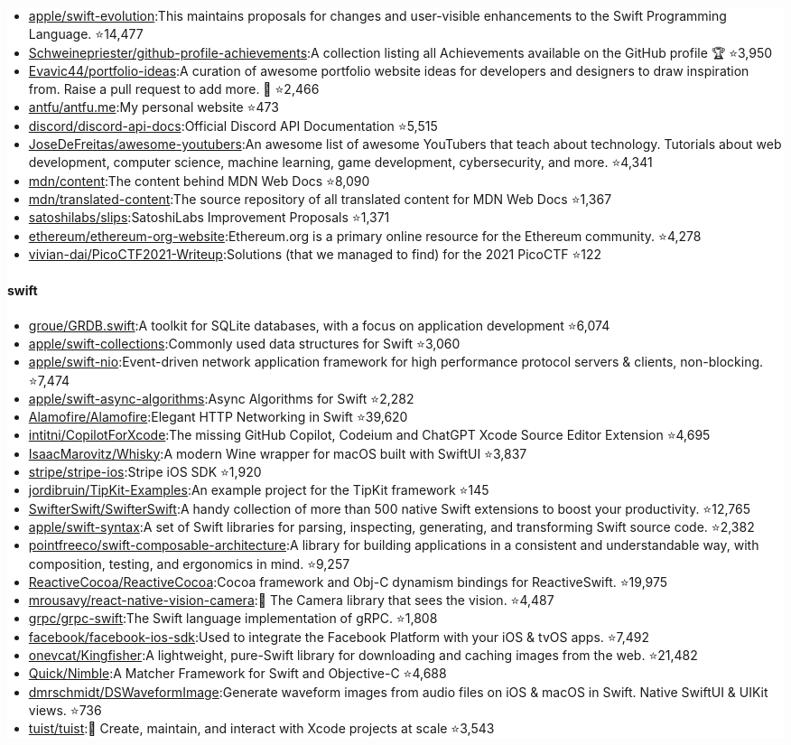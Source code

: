 * [apple/swift-evolution](https://github.com/apple/swift-evolution):This maintains proposals for changes and user-visible enhancements to the Swift Programming Language. ⭐14,477
* [Schweinepriester/github-profile-achievements](https://github.com/Schweinepriester/github-profile-achievements):A collection listing all Achievements available on the GitHub profile 🏆 ⭐3,950
* [Evavic44/portfolio-ideas](https://github.com/Evavic44/portfolio-ideas):A curation of awesome portfolio website ideas for developers and designers to draw inspiration from. Raise a pull request to add more. 💜 ⭐2,466
* [antfu/antfu.me](https://github.com/antfu/antfu.me):My personal website ⭐473
* [discord/discord-api-docs](https://github.com/discord/discord-api-docs):Official Discord API Documentation ⭐5,515
* [JoseDeFreitas/awesome-youtubers](https://github.com/JoseDeFreitas/awesome-youtubers):An awesome list of awesome YouTubers that teach about technology. Tutorials about web development, computer science, machine learning, game development, cybersecurity, and more. ⭐4,341
* [mdn/content](https://github.com/mdn/content):The content behind MDN Web Docs ⭐8,090
* [mdn/translated-content](https://github.com/mdn/translated-content):The source repository of all translated content for MDN Web Docs ⭐1,367
* [satoshilabs/slips](https://github.com/satoshilabs/slips):SatoshiLabs Improvement Proposals ⭐1,371
* [ethereum/ethereum-org-website](https://github.com/ethereum/ethereum-org-website):Ethereum.org is a primary online resource for the Ethereum community. ⭐4,278
* [vivian-dai/PicoCTF2021-Writeup](https://github.com/vivian-dai/PicoCTF2021-Writeup):Solutions (that we managed to find) for the 2021 PicoCTF ⭐122

#### swift
* [groue/GRDB.swift](https://github.com/groue/GRDB.swift):A toolkit for SQLite databases, with a focus on application development ⭐6,074
* [apple/swift-collections](https://github.com/apple/swift-collections):Commonly used data structures for Swift ⭐3,060
* [apple/swift-nio](https://github.com/apple/swift-nio):Event-driven network application framework for high performance protocol servers & clients, non-blocking. ⭐7,474
* [apple/swift-async-algorithms](https://github.com/apple/swift-async-algorithms):Async Algorithms for Swift ⭐2,282
* [Alamofire/Alamofire](https://github.com/Alamofire/Alamofire):Elegant HTTP Networking in Swift ⭐39,620
* [intitni/CopilotForXcode](https://github.com/intitni/CopilotForXcode):The missing GitHub Copilot, Codeium and ChatGPT Xcode Source Editor Extension ⭐4,695
* [IsaacMarovitz/Whisky](https://github.com/IsaacMarovitz/Whisky):A modern Wine wrapper for macOS built with SwiftUI ⭐3,837
* [stripe/stripe-ios](https://github.com/stripe/stripe-ios):Stripe iOS SDK ⭐1,920
* [jordibruin/TipKit-Examples](https://github.com/jordibruin/TipKit-Examples):An example project for the TipKit framework ⭐145
* [SwifterSwift/SwifterSwift](https://github.com/SwifterSwift/SwifterSwift):A handy collection of more than 500 native Swift extensions to boost your productivity. ⭐12,765
* [apple/swift-syntax](https://github.com/apple/swift-syntax):A set of Swift libraries for parsing, inspecting, generating, and transforming Swift source code. ⭐2,382
* [pointfreeco/swift-composable-architecture](https://github.com/pointfreeco/swift-composable-architecture):A library for building applications in a consistent and understandable way, with composition, testing, and ergonomics in mind. ⭐9,257
* [ReactiveCocoa/ReactiveCocoa](https://github.com/ReactiveCocoa/ReactiveCocoa):Cocoa framework and Obj-C dynamism bindings for ReactiveSwift. ⭐19,975
* [mrousavy/react-native-vision-camera](https://github.com/mrousavy/react-native-vision-camera):📸 The Camera library that sees the vision. ⭐4,487
* [grpc/grpc-swift](https://github.com/grpc/grpc-swift):The Swift language implementation of gRPC. ⭐1,808
* [facebook/facebook-ios-sdk](https://github.com/facebook/facebook-ios-sdk):Used to integrate the Facebook Platform with your iOS & tvOS apps. ⭐7,492
* [onevcat/Kingfisher](https://github.com/onevcat/Kingfisher):A lightweight, pure-Swift library for downloading and caching images from the web. ⭐21,482
* [Quick/Nimble](https://github.com/Quick/Nimble):A Matcher Framework for Swift and Objective-C ⭐4,688
* [dmrschmidt/DSWaveformImage](https://github.com/dmrschmidt/DSWaveformImage):Generate waveform images from audio files on iOS & macOS in Swift. Native SwiftUI & UIKit views. ⭐736
* [tuist/tuist](https://github.com/tuist/tuist):🚀 Create, maintain, and interact with Xcode projects at scale ⭐3,543